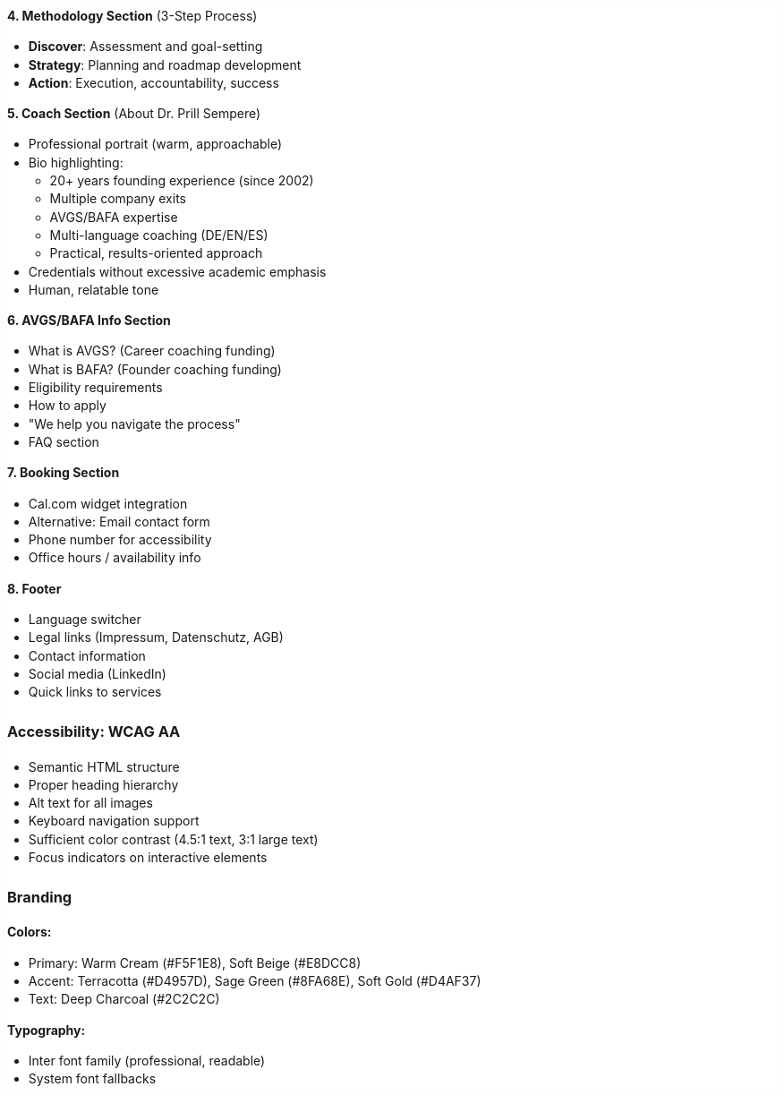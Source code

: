 **4. Methodology Section** (3-Step Process)
- **Discover**: Assessment and goal-setting
- **Strategy**: Planning and roadmap development
- **Action**: Execution, accountability, success

**5. Coach Section** (About Dr. Prill Sempere)
- Professional portrait (warm, approachable)
- Bio highlighting:
  - 20+ years founding experience (since 2002)
  - Multiple company exits
  - AVGS/BAFA expertise
  - Multi-language coaching (DE/EN/ES)
  - Practical, results-oriented approach
- Credentials without excessive academic emphasis
- Human, relatable tone

**6. AVGS/BAFA Info Section**
- What is AVGS? (Career coaching funding)
- What is BAFA? (Founder coaching funding)
- Eligibility requirements
- How to apply
- "We help you navigate the process"
- FAQ section

**7. Booking Section**
- Cal.com widget integration
- Alternative: Email contact form
- Phone number for accessibility
- Office hours / availability info

**8. Footer**
- Language switcher
- Legal links (Impressum, Datenschutz, AGB)
- Contact information
- Social media (LinkedIn)
- Quick links to services

### Accessibility: WCAG AA
- Semantic HTML structure
- Proper heading hierarchy
- Alt text for all images
- Keyboard navigation support
- Sufficient color contrast (4.5:1 text, 3:1 large text)
- Focus indicators on interactive elements

### Branding
**Colors:**
- Primary: Warm Cream (#F5F1E8), Soft Beige (#E8DCC8)
- Accent: Terracotta (#D4957D), Sage Green (#8FA68E), Soft Gold (#D4AF37)
- Text: Deep Charcoal (#2C2C2C)

**Typography:**
- Inter font family (professional, readable)
- System font fallbacks
